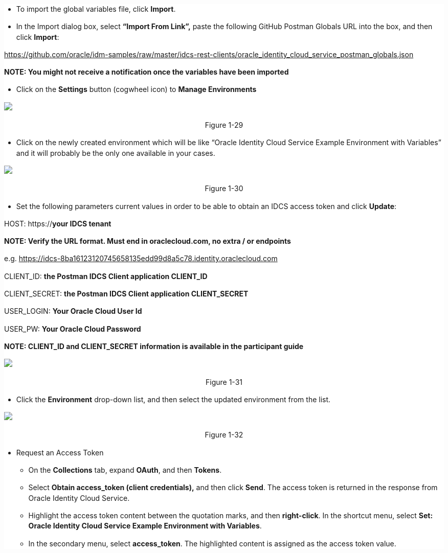 *  To import the global variables file, click **Import**.

*  In the Import dialog box, select **“Import From Link”,** paste the following GitHub Postman Globals URL into the box, and then click **Import**:

 https://github.com/oracle/idm-samples/raw/master/idcs-rest-clients/oracle_identity_cloud_service_postman_globals.json

**NOTE: You might not receive a notification once the variables have been imported**

*  Click on the **Settings** button (cogwheel icon) to **Manage Environments**

 ![](./media/idcs40.png)
 <p align="center"> Figure 1-29 </p>

*  Click on the newly created environment which will be like “Oracle Identity Cloud Service Example Environment with Variables” and it will probably be the only one available in your cases.

![](./media/idcs41.png)
<p align="center"> Figure 1-30 </p>

* Set the following parameters current values in order to be able to obtain an IDCS access token and click **Update**:

 HOST: https://**your IDCS tenant** 

**NOTE: Verify the URL format. Must end in oraclecloud.com, no extra / or endpoints**

 e.g. https://idcs-8ba16123120745658135edd99d8a5c78.identity.oraclecloud.com 

 
 CLIENT_ID: **the Postman IDCS Client application CLIENT_ID** 

 CLIENT_SECRET: **the Postman IDCS Client application CLIENT_SECRET** 

 USER_LOGIN: **Your Oracle Cloud User Id**

 USER_PW: **Your Oracle Cloud Password**

**NOTE: CLIENT_ID and CLIENT_SECRET information is available in the participant guide**

![](./media/idcs42.png)
<p align="center"> Figure 1-31 </p>

* Click the **Environment** drop-down list, and then select the updated environment from the list.

 ![](./media/idcs43.png)
 <p align="center"> Figure 1-32 </p>

*  Request an Access Token
    
    * On the **Collections** tab, expand **OAuth**, and then **Tokens**.
    
    * Select **Obtain access_token (client credentials),** and then click **Send**. The access token is returned in the response from Oracle Identity Cloud Service.
    
    * Highlight the access token content between the quotation marks, and then **right-click**. In the shortcut menu, select **Set: Oracle Identity Cloud Service Example Environment with Variables**.

    * In the secondary menu, select **access_token**. The highlighted content is assigned as the access token value.

